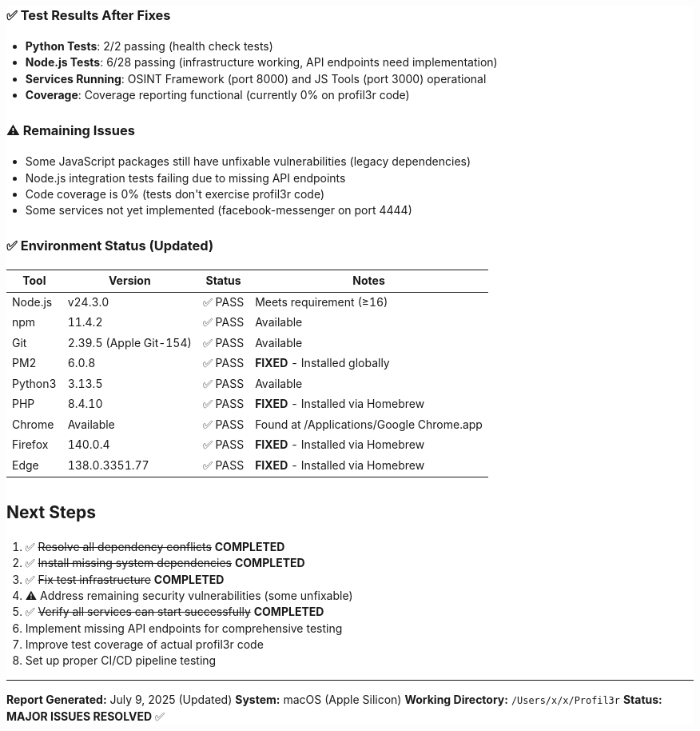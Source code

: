 ### ✅ Test Results After Fixes

- **Python Tests**: 2/2 passing (health check tests)
- **Node.js Tests**: 6/28 passing (infrastructure working, API endpoints need implementation)
- **Services Running**: OSINT Framework (port 8000) and JS Tools (port 3000) operational
- **Coverage**: Coverage reporting functional (currently 0% on profil3r code)

### ⚠️ Remaining Issues

- Some JavaScript packages still have unfixable vulnerabilities (legacy dependencies)
- Node.js integration tests failing due to missing API endpoints
- Code coverage is 0% (tests don't exercise profil3r code)
- Some services not yet implemented (facebook-messenger on port 4444)

### ✅ Environment Status (Updated)

| Tool    | Version                | Status  | Notes                                    |
| ------- | ---------------------- | ------- | ---------------------------------------- |
| Node.js | v24.3.0                | ✅ PASS | Meets requirement (≥16)                  |
| npm     | 11.4.2                 | ✅ PASS | Available                                |
| Git     | 2.39.5 (Apple Git-154) | ✅ PASS | Available                                |
| PM2     | 6.0.8                  | ✅ PASS | **FIXED** - Installed globally           |
| Python3 | 3.13.5                 | ✅ PASS | Available                                |
| PHP     | 8.4.10                 | ✅ PASS | **FIXED** - Installed via Homebrew       |
| Chrome  | Available              | ✅ PASS | Found at /Applications/Google Chrome.app |
| Firefox | 140.0.4                | ✅ PASS | **FIXED** - Installed via Homebrew       |
| Edge    | 138.0.3351.77          | ✅ PASS | **FIXED** - Installed via Homebrew       |

## Next Steps

1. ✅ ~~Resolve all dependency conflicts~~ **COMPLETED**
2. ✅ ~~Install missing system dependencies~~ **COMPLETED**
3. ✅ ~~Fix test infrastructure~~ **COMPLETED**
4. ⚠️ Address remaining security vulnerabilities (some unfixable)
5. ✅ ~~Verify all services can start successfully~~ **COMPLETED**
6. Implement missing API endpoints for comprehensive testing
7. Improve test coverage of actual profil3r code
8. Set up proper CI/CD pipeline testing

---

**Report Generated:** July 9, 2025 (Updated) **System:** macOS (Apple Silicon) **Working
Directory:** `/Users/x/x/Profil3r` **Status:** **MAJOR ISSUES RESOLVED** ✅
